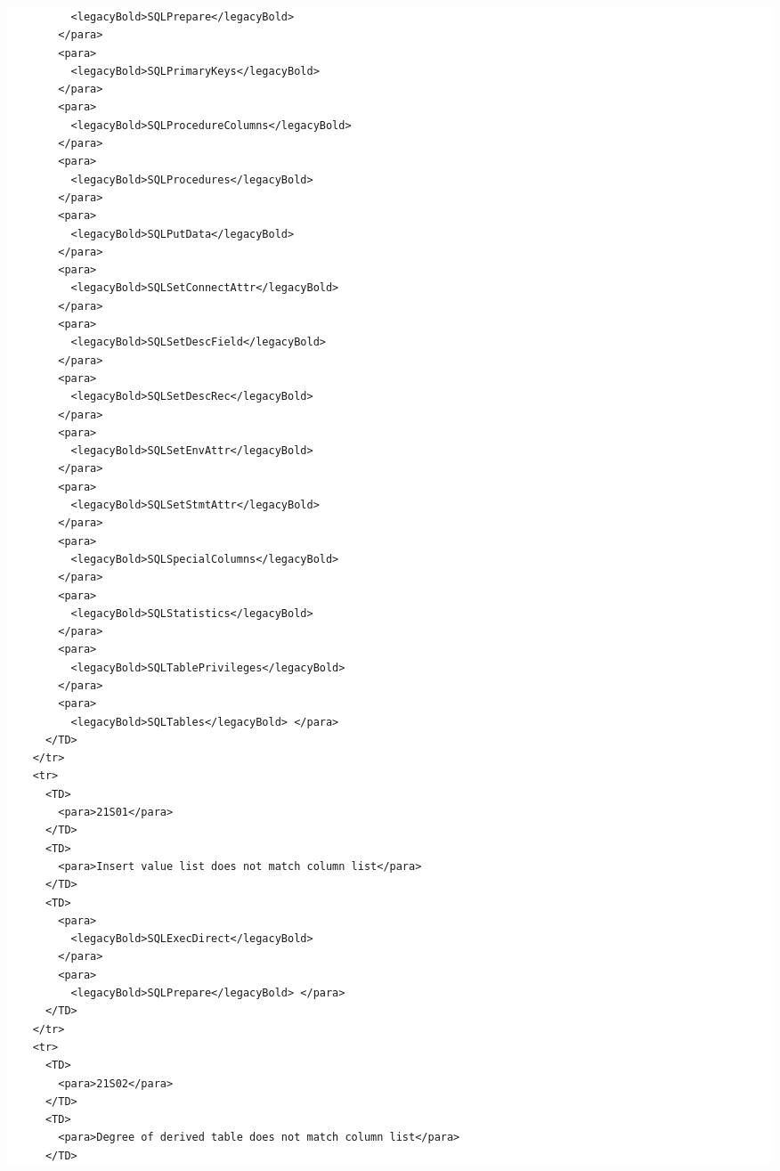               <legacyBold>SQLPrepare</legacyBold>
            </para>
            <para>
              <legacyBold>SQLPrimaryKeys</legacyBold>
            </para>
            <para>
              <legacyBold>SQLProcedureColumns</legacyBold>
            </para>
            <para>
              <legacyBold>SQLProcedures</legacyBold>
            </para>
            <para>
              <legacyBold>SQLPutData</legacyBold>
            </para>
            <para>
              <legacyBold>SQLSetConnectAttr</legacyBold>
            </para>
            <para>
              <legacyBold>SQLSetDescField</legacyBold>
            </para>
            <para>
              <legacyBold>SQLSetDescRec</legacyBold>
            </para>
            <para>
              <legacyBold>SQLSetEnvAttr</legacyBold>
            </para>
            <para>
              <legacyBold>SQLSetStmtAttr</legacyBold>
            </para>
            <para>
              <legacyBold>SQLSpecialColumns</legacyBold>
            </para>
            <para>
              <legacyBold>SQLStatistics</legacyBold>
            </para>
            <para>
              <legacyBold>SQLTablePrivileges</legacyBold>
            </para>
            <para>
              <legacyBold>SQLTables</legacyBold> </para>
          </TD>
        </tr>
        <tr>
          <TD>
            <para>21S01</para>
          </TD>
          <TD>
            <para>Insert value list does not match column list</para>
          </TD>
          <TD>
            <para>
              <legacyBold>SQLExecDirect</legacyBold>
            </para>
            <para>
              <legacyBold>SQLPrepare</legacyBold> </para>
          </TD>
        </tr>
        <tr>
          <TD>
            <para>21S02</para>
          </TD>
          <TD>
            <para>Degree of derived table does not match column list</para>
          </TD>